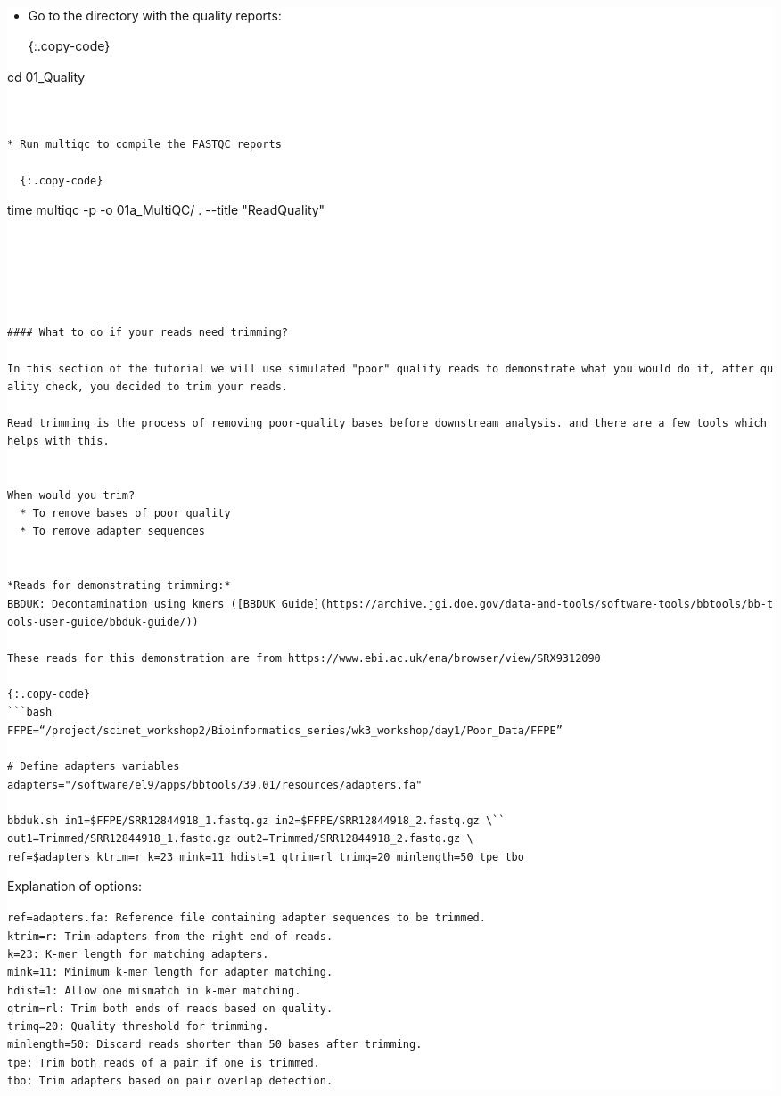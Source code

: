  

* Go to the directory with the quality reports: 

  {:.copy-code}
  ```
cd 01_Quality 
```
 

* Run multiqc to compile the FASTQC reports 

  {:.copy-code}
  ```
time multiqc -p -o 01a_MultiQC/ . --title "ReadQuality"
```

 

 

#### What to do if your reads need trimming? 

In this section of the tutorial we will use simulated "poor" quality reads to demonstrate what you would do if, after quality check, you decided to trim your reads.  

Read trimming is the process of removing poor-quality bases before downstream analysis. and there are a few tools which helps with this.  

 
When would you trim?  
  * To remove bases of poor quality  
  * To remove adapter sequences 


*Reads for demonstrating trimming:*  
BBDUK: Decontamination using kmers ([BBDUK Guide](https://archive.jgi.doe.gov/data-and-tools/software-tools/bbtools/bb-tools-user-guide/bbduk-guide/)) 

These reads for this demonstration are from https://www.ebi.ac.uk/ena/browser/view/SRX9312090 

{:.copy-code}
```bash 
FFPE=“/project/scinet_workshop2/Bioinformatics_series/wk3_workshop/day1/Poor_Data/FFPE” 

# Define adapters variables 
adapters="/software/el9/apps/bbtools/39.01/resources/adapters.fa" 

bbduk.sh in1=$FFPE/SRR12844918_1.fastq.gz in2=$FFPE/SRR12844918_2.fastq.gz \`` 
out1=Trimmed/SRR12844918_1.fastq.gz out2=Trimmed/SRR12844918_2.fastq.gz \ 
ref=$adapters ktrim=r k=23 mink=11 hdist=1 qtrim=rl trimq=20 minlength=50 tpe tbo 
``` 

Explanation of options: 

``` 
ref=adapters.fa: Reference file containing adapter sequences to be trimmed. 
ktrim=r: Trim adapters from the right end of reads. 
k=23: K-mer length for matching adapters. 
mink=11: Minimum k-mer length for adapter matching. 
hdist=1: Allow one mismatch in k-mer matching. 
qtrim=rl: Trim both ends of reads based on quality. 
trimq=20: Quality threshold for trimming. 
minlength=50: Discard reads shorter than 50 bases after trimming. 
tpe: Trim both reads of a pair if one is trimmed. 
tbo: Trim adapters based on pair overlap detection. 
``` 
